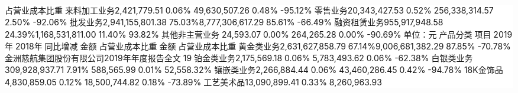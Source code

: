 占营业成本比重
来料加工业务2,421,779.51
0.06%
49,630,507.26
0.48%
-95.12%
零售业务20,343,427.53
0.52%
256,338,314.57
2.50%
-92.06%
批发业务2,941,155,801.38
75.03%8,777,306,617.29
85.61%
-66.49%
融资租赁业务955,917,948.58
24.39%1,168,531,811.00
11.40%
93.82%
其他非主营业务
24,593.07
0.00%
264,265.28
0.00%
-90.69%
单位：元
产品分类
项目
2019年
2018年
同比增减
金额
占营业成本比重
金额
占营业成本比重
黄金类业务2,631,627,858.79
67.14%9,006,681,382.29
87.85%
-70.78%
金洲慈航集团股份有限公司2019年年度报告全文
19
铂金类业务2,175,569.18
0.06%
5,783,493.62
0.06%
-62.38%
白银类业务309,928,937.71
7.91%
588,565.99
0.01%
52,558.32%
镶嵌类业务2,266,884.44
0.06%
43,460,286.45
0.42%
-94.78%
18K金饰品4,830,859.05
0.12%
18,500,744.82
0.18%
-73.89%
工艺美术品13,090,899.41
0.33%
8,260,963.93